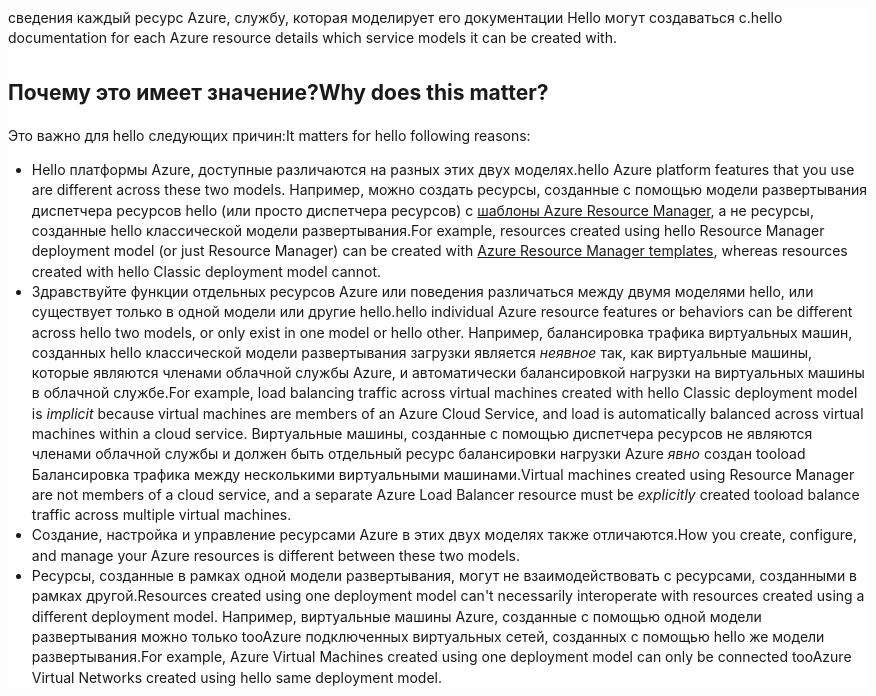 <span data-ttu-id="13d1f-111">сведения каждый ресурс Azure, службу, которая моделирует его документации Hello могут создаваться с.</span><span class="sxs-lookup"><span data-stu-id="13d1f-111">hello documentation for each Azure resource details which service models it can be created with.</span></span>

## <a name="why-does-this-matter"></a><span data-ttu-id="13d1f-112">Почему это имеет значение?</span><span class="sxs-lookup"><span data-stu-id="13d1f-112">Why does this matter?</span></span>
<span data-ttu-id="13d1f-113">Это важно для hello следующих причин:</span><span class="sxs-lookup"><span data-stu-id="13d1f-113">It matters for hello following reasons:</span></span>

* <span data-ttu-id="13d1f-114">Hello платформы Azure, доступные различаются на разных этих двух моделях.</span><span class="sxs-lookup"><span data-stu-id="13d1f-114">hello Azure platform features that you use are different across these two models.</span></span>  <span data-ttu-id="13d1f-115">Например, можно создать ресурсы, созданные с помощью модели развертывания диспетчера ресурсов hello (или просто диспетчера ресурсов) с [шаблоны Azure Resource Manager](azure-resource-manager/resource-group-overview.md#template-deployment), а не ресурсы, созданные hello классической модели развертывания.</span><span class="sxs-lookup"><span data-stu-id="13d1f-115">For example, resources created using hello Resource Manager deployment model (or just Resource Manager) can be created with [Azure Resource Manager templates](azure-resource-manager/resource-group-overview.md#template-deployment), whereas resources created with hello Classic deployment model cannot.</span></span>
* <span data-ttu-id="13d1f-116">Здравствуйте функции отдельных ресурсов Azure или поведения различаться между двумя моделями hello, или существует только в одной модели или другие hello.</span><span class="sxs-lookup"><span data-stu-id="13d1f-116">hello individual Azure resource features or behaviors can be different across hello two models, or only exist in one model or hello other.</span></span>  <span data-ttu-id="13d1f-117">Например, балансировка трафика виртуальных машин, созданных hello классической модели развертывания загрузки является *неявное* так, как виртуальные машины, которые являются членами облачной службы Azure, и автоматически балансировкой нагрузки на виртуальных машины в облачной службе.</span><span class="sxs-lookup"><span data-stu-id="13d1f-117">For example, load balancing traffic across virtual machines created with hello Classic deployment model is *implicit* because virtual machines are members of an Azure Cloud Service, and load is automatically balanced across virtual machines within a cloud service.</span></span> <span data-ttu-id="13d1f-118">Виртуальные машины, созданные с помощью диспетчера ресурсов не являются членами облачной службы и должен быть отдельный ресурс балансировки нагрузки Azure *явно* создан tooload Балансировка трафика между несколькими виртуальными машинами.</span><span class="sxs-lookup"><span data-stu-id="13d1f-118">Virtual machines created using Resource Manager are not members of a cloud service, and a separate Azure Load Balancer resource must be *explicitly* created tooload balance traffic across multiple virtual machines.</span></span>  
* <span data-ttu-id="13d1f-119">Создание, настройка и управление ресурсами Azure в этих двух моделях также отличаются.</span><span class="sxs-lookup"><span data-stu-id="13d1f-119">How you create, configure, and manage your Azure resources is different between these two models.</span></span>
* <span data-ttu-id="13d1f-120">Ресурсы, созданные в рамках одной модели развертывания, могут не взаимодействовать с ресурсами, созданными в рамках другой.</span><span class="sxs-lookup"><span data-stu-id="13d1f-120">Resources created using one deployment model can't necessarily interoperate with resources created using a different deployment model.</span></span> <span data-ttu-id="13d1f-121">Например, виртуальные машины Azure, созданные с помощью одной модели развертывания можно только tooAzure подключенных виртуальных сетей, созданных с помощью hello же модели развертывания.</span><span class="sxs-lookup"><span data-stu-id="13d1f-121">For example, Azure Virtual Machines created using one deployment model can only be connected tooAzure Virtual Networks created using hello same deployment model.</span></span>    
